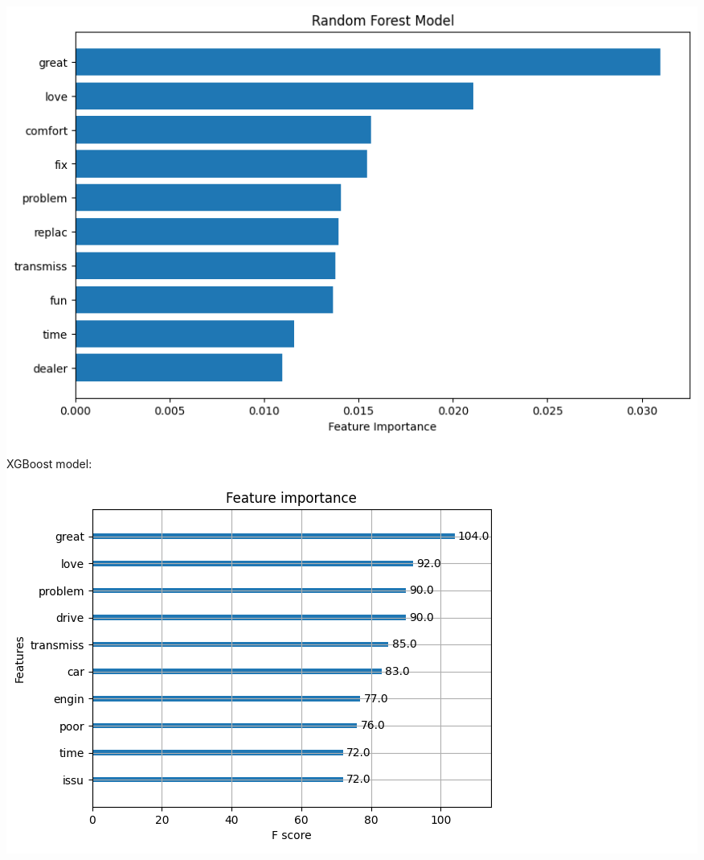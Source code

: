 ![Random Forest Feature Importance](images/RF_feat_imp.png)

XGBoost model:

![XGBoost Feature Importance](images/XGB_feat_imp.png)
